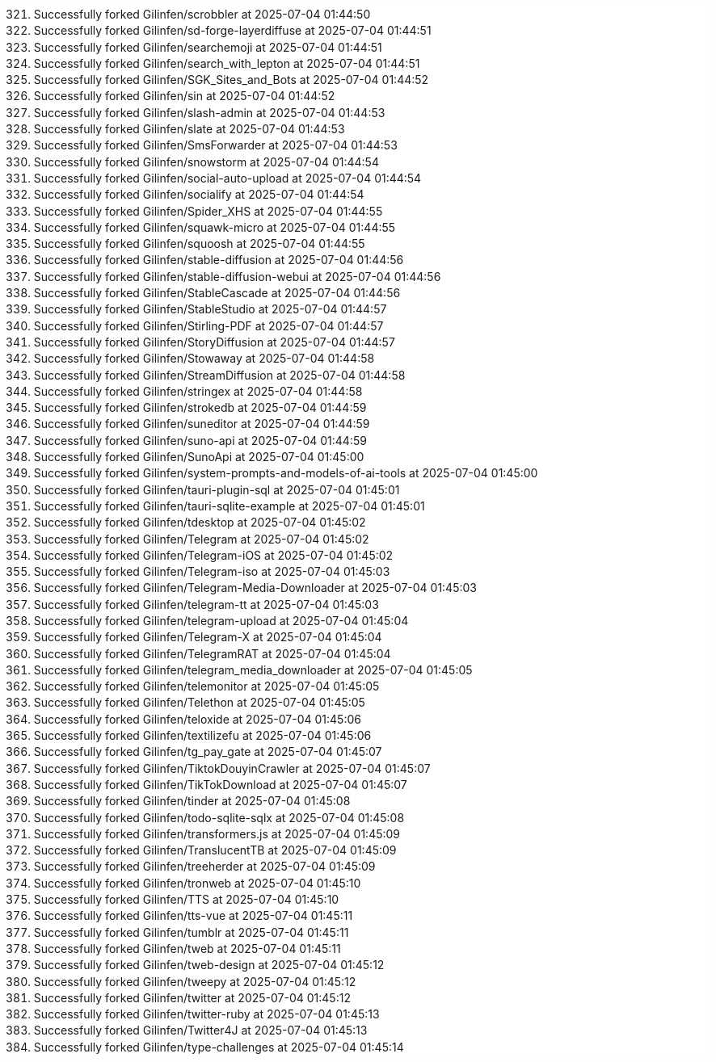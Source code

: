 321. Successfully forked Gilinfen/scrobbler at 2025-07-04 01:44:50
322. Successfully forked Gilinfen/sd-forge-layerdiffuse at 2025-07-04 01:44:51
323. Successfully forked Gilinfen/searchemoji at 2025-07-04 01:44:51
324. Successfully forked Gilinfen/search_with_lepton at 2025-07-04 01:44:51
325. Successfully forked Gilinfen/SGK_Sites_and_Bots at 2025-07-04 01:44:52
326. Successfully forked Gilinfen/sin at 2025-07-04 01:44:52
327. Successfully forked Gilinfen/slash-admin at 2025-07-04 01:44:53
328. Successfully forked Gilinfen/slate at 2025-07-04 01:44:53
329. Successfully forked Gilinfen/SmsForwarder at 2025-07-04 01:44:53
330. Successfully forked Gilinfen/snowstorm at 2025-07-04 01:44:54
331. Successfully forked Gilinfen/social-auto-upload at 2025-07-04 01:44:54
332. Successfully forked Gilinfen/socialify at 2025-07-04 01:44:54
333. Successfully forked Gilinfen/Spider_XHS at 2025-07-04 01:44:55
334. Successfully forked Gilinfen/squawk-micro at 2025-07-04 01:44:55
335. Successfully forked Gilinfen/squoosh at 2025-07-04 01:44:55
336. Successfully forked Gilinfen/stable-diffusion at 2025-07-04 01:44:56
337. Successfully forked Gilinfen/stable-diffusion-webui at 2025-07-04 01:44:56
338. Successfully forked Gilinfen/StableCascade at 2025-07-04 01:44:56
339. Successfully forked Gilinfen/StableStudio at 2025-07-04 01:44:57
340. Successfully forked Gilinfen/Stirling-PDF at 2025-07-04 01:44:57
341. Successfully forked Gilinfen/StoryDiffusion at 2025-07-04 01:44:57
342. Successfully forked Gilinfen/Stowaway at 2025-07-04 01:44:58
343. Successfully forked Gilinfen/StreamDiffusion at 2025-07-04 01:44:58
344. Successfully forked Gilinfen/stringex at 2025-07-04 01:44:58
345. Successfully forked Gilinfen/strokedb at 2025-07-04 01:44:59
346. Successfully forked Gilinfen/suneditor at 2025-07-04 01:44:59
347. Successfully forked Gilinfen/suno-api at 2025-07-04 01:44:59
348. Successfully forked Gilinfen/SunoApi at 2025-07-04 01:45:00
349. Successfully forked Gilinfen/system-prompts-and-models-of-ai-tools at 2025-07-04 01:45:00
350. Successfully forked Gilinfen/tauri-plugin-sql at 2025-07-04 01:45:01
351. Successfully forked Gilinfen/tauri-sqlite-example at 2025-07-04 01:45:01
352. Successfully forked Gilinfen/tdesktop at 2025-07-04 01:45:02
353. Successfully forked Gilinfen/Telegram at 2025-07-04 01:45:02
354. Successfully forked Gilinfen/Telegram-iOS at 2025-07-04 01:45:02
355. Successfully forked Gilinfen/Telegram-iso at 2025-07-04 01:45:03
356. Successfully forked Gilinfen/Telegram-Media-Downloader at 2025-07-04 01:45:03
357. Successfully forked Gilinfen/telegram-tt at 2025-07-04 01:45:03
358. Successfully forked Gilinfen/telegram-upload at 2025-07-04 01:45:04
359. Successfully forked Gilinfen/Telegram-X at 2025-07-04 01:45:04
360. Successfully forked Gilinfen/TelegramRAT at 2025-07-04 01:45:04
361. Successfully forked Gilinfen/telegram_media_downloader at 2025-07-04 01:45:05
362. Successfully forked Gilinfen/telemonitor at 2025-07-04 01:45:05
363. Successfully forked Gilinfen/Telethon at 2025-07-04 01:45:05
364. Successfully forked Gilinfen/teloxide at 2025-07-04 01:45:06
365. Successfully forked Gilinfen/textilizefu at 2025-07-04 01:45:06
366. Successfully forked Gilinfen/tg_pay_gate at 2025-07-04 01:45:07
367. Successfully forked Gilinfen/TiktokDouyinCrawler at 2025-07-04 01:45:07
368. Successfully forked Gilinfen/TikTokDownload at 2025-07-04 01:45:07
369. Successfully forked Gilinfen/tinder at 2025-07-04 01:45:08
370. Successfully forked Gilinfen/todo-sqlite-sqlx at 2025-07-04 01:45:08
371. Successfully forked Gilinfen/transformers.js at 2025-07-04 01:45:09
372. Successfully forked Gilinfen/TranslucentTB at 2025-07-04 01:45:09
373. Successfully forked Gilinfen/treeherder at 2025-07-04 01:45:09
374. Successfully forked Gilinfen/tronweb at 2025-07-04 01:45:10
375. Successfully forked Gilinfen/TTS at 2025-07-04 01:45:10
376. Successfully forked Gilinfen/tts-vue at 2025-07-04 01:45:11
377. Successfully forked Gilinfen/tumblr at 2025-07-04 01:45:11
378. Successfully forked Gilinfen/tweb at 2025-07-04 01:45:11
379. Successfully forked Gilinfen/tweb-design at 2025-07-04 01:45:12
380. Successfully forked Gilinfen/tweepy at 2025-07-04 01:45:12
381. Successfully forked Gilinfen/twitter at 2025-07-04 01:45:12
382. Successfully forked Gilinfen/twitter-ruby at 2025-07-04 01:45:13
383. Successfully forked Gilinfen/Twitter4J at 2025-07-04 01:45:13
384. Successfully forked Gilinfen/type-challenges at 2025-07-04 01:45:14